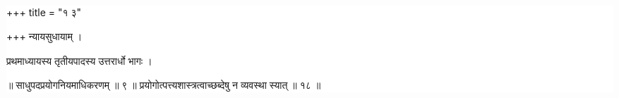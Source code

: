 +++
title = "१ ३"

+++
न्यायसुधायाम् ।

प्रथमाध्यायस्य तृतीयपादस्य उत्तरार्धो भागः ।

॥ साधुपदप्रयोगनियमाधिकरणम् ॥ ९ ॥
प्रयोगोत्पत्त्यशास्त्रत्वाच्छब्देषु न व्यवस्था स्यात् ॥ १८ ॥
